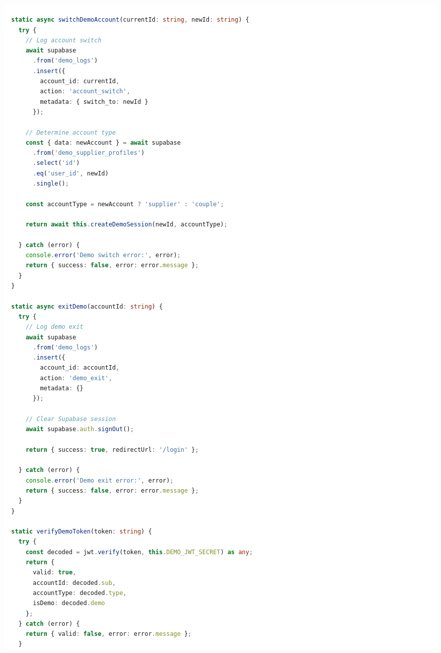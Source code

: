 ```typescript

  static async switchDemoAccount(currentId: string, newId: string) {
    try {
      // Log account switch
      await supabase
        .from('demo_logs')
        .insert({
          account_id: currentId,
          action: 'account_switch',
          metadata: { switch_to: newId }
        });

      // Determine account type
      const { data: newAccount } = await supabase
        .from('demo_supplier_profiles')
        .select('id')
        .eq('user_id', newId)
        .single();

      const accountType = newAccount ? 'supplier' : 'couple';
      
      return await this.createDemoSession(newId, accountType);

    } catch (error) {
      console.error('Demo switch error:', error);
      return { success: false, error: error.message };
    }
  }

  static async exitDemo(accountId: string) {
    try {
      // Log demo exit
      await supabase
        .from('demo_logs')
        .insert({
          account_id: accountId,
          action: 'demo_exit',
          metadata: {}
        });

      // Clear Supabase session
      await supabase.auth.signOut();

      return { success: true, redirectUrl: '/login' };

    } catch (error) {
      console.error('Demo exit error:', error);
      return { success: false, error: error.message };
    }
  }

  static verifyDemoToken(token: string) {
    try {
      const decoded = jwt.verify(token, this.DEMO_JWT_SECRET) as any;
      return {
        valid: true,
        accountId: decoded.sub,
        accountType: decoded.type,
        isDemo: decoded.demo
      };
    } catch (error) {
      return { valid: false, error: error.message };
    }
```